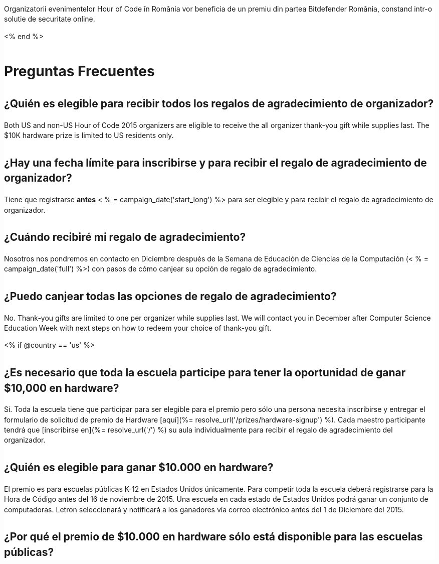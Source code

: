 Organizatorii evenimentelor Hour of Code în România vor beneficia de un premiu din partea Bitdefender România, constand intr-o solutie de securitate online.

<% end %>

# Preguntas Frecuentes

## ¿Quién es elegible para recibir todos los regalos de agradecimiento de organizador?

Both US and non-US Hour of Code 2015 organizers are eligible to receive the all organizer thank-you gift while supplies last. The $10K hardware prize is limited to US residents only.

## ¿Hay una fecha límite para inscribirse y para recibir el regalo de agradecimiento de organizador?

Tiene que registrarse **antes** < % = campaign_date('start_long') %> para ser elegible y para recibir el regalo de agradecimiento de organizador.

## ¿Cuándo recibiré mi regalo de agradecimiento?

Nosotros nos pondremos en contacto en Diciembre después de la Semana de Educación de Ciencias de la Computación (< % = campaign_date('full') %>) con pasos de cómo canjear su opción de regalo de agradecimiento.

## ¿Puedo canjear todas las opciones de regalo de agradecimiento?

No. Thank-you gifts are limited to one per organizer while supplies last. We will contact you in December after Computer Science Education Week with next steps on how to redeem your choice of thank-you gift.

<% if @country == 'us' %>

## ¿Es necesario que toda la escuela participe para tener la oportunidad de ganar $10,000 en hardware?

Sí. Toda la escuela tiene que participar para ser elegible para el premio pero sólo una persona necesita inscribirse y entregar el formulario de solicitud de premio de Hardware [aquí](%= resolve_url('/prizes/hardware-signup') %). Cada maestro participante tendrá que [inscribirse en](%= resolve_url('/') %) su aula individualmente para recibir el regalo de agradecimiento del organizador.

## ¿Quién es elegible para ganar $10.000 en hardware?

El premio es para escuelas públicas K-12 en Estados Unidos únicamente. Para competir toda la escuela deberá registrarse para la Hora de Código antes del 16 de noviembre de 2015. Una escuela en cada estado de Estados Unidos podrá ganar un conjunto de computadoras. Letron seleccionará y notificará a los ganadores vía correo electrónico antes del 1 de Diciembre del 2015.

## ¿Por qué el premio de $10.000 en hardware sólo está disponible para las escuelas públicas?

